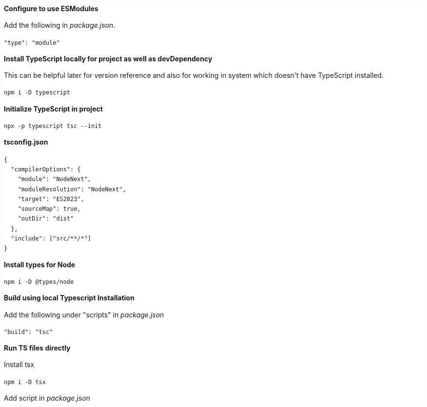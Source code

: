**Configure to use ESModules**

Add the following in _package.json_.

```
"type": "module"
```

**Install TypeScript locally for project as well as devDependency**

This can be helpful later for version reference and also for working in system which doesn't have TypeScript installed.

```
npm i -D typescript
```

**Initialize TypeScript in project**

```
npx -p typescript tsc --init
```

**tsconfig.json**

```
{
  "compilerOptions": {
    "module": "NodeNext",
    "moduleResolution": "NodeNext",
    "target": "ES2023",
    "sourceMap": true,
    "outDir": "dist"
  },
  "include": ["src/**/*"]
}
```

**Install types for Node**

```
npm i -D @types/node
```

**Build using local Typescript Installation**

Add the following under "scripts" in _package.json_

```
"build": "tsc"
```

**Run TS files directly**

Install tsx

```
npm i -D tsx
```

Add script in _package.json_
